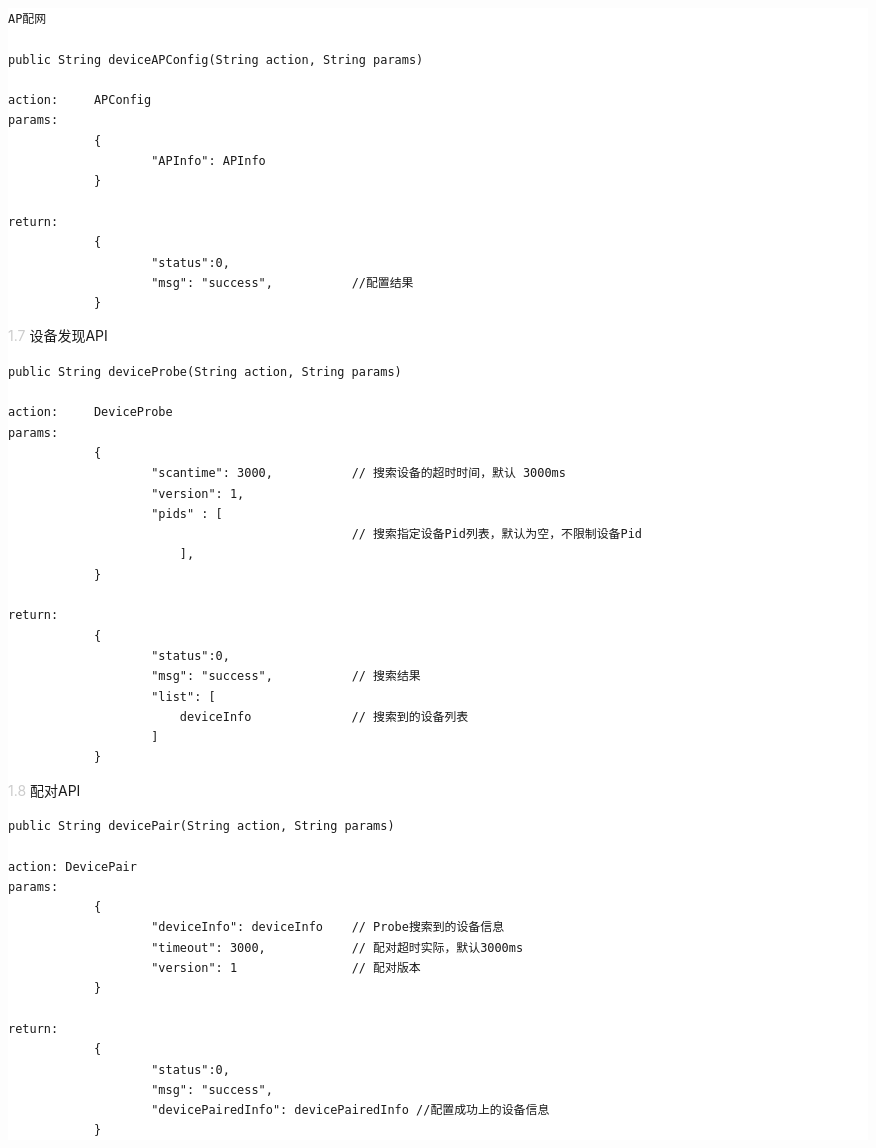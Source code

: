 ```
```


```
AP配网

public String deviceAPConfig(String action, String params)

action:     APConfig
params:
            {
                    "APInfo": APInfo
            }

return:
            {
                    "status":0,
                    "msg": "success",           //配置结果
            }

```

<span style="color:#ccc">1.7</span> 设备发现API
```
public String deviceProbe(String action, String params)

action:     DeviceProbe
params:
            {
                    "scantime": 3000,           // 搜索设备的超时时间，默认 3000ms
                    "version": 1,
                    "pids" : [
                                                // 搜索指定设备Pid列表，默认为空，不限制设备Pid
                        ],
            }

return:
            {
                    "status":0,
                    "msg": "success",           // 搜索结果
                    "list": [
                        deviceInfo              // 搜索到的设备列表
                    ]
            }
```

<span style="color:#ccc">1.8</span> 配对API
```
public String devicePair(String action, String params)

action: DevicePair
params:
            {
                    "deviceInfo": deviceInfo    // Probe搜索到的设备信息
                    "timeout": 3000,            // 配对超时实际，默认3000ms
                    "version": 1                // 配对版本
            }

return:
            {
                    "status":0,
                    "msg": "success", 
                    "devicePairedInfo": devicePairedInfo //配置成功上的设备信息
            }

```
